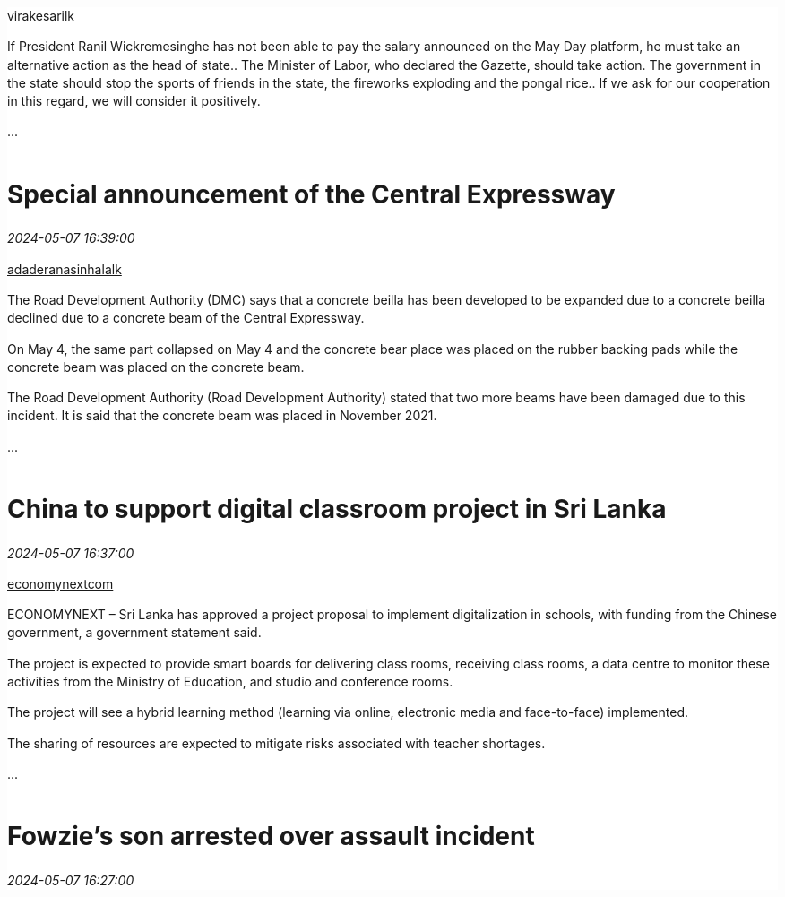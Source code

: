 [virakesarilk](https://www.virakesari.lk/article/182906)

If President Ranil Wickremesinghe has not been able to pay the salary announced on the May Day platform, he must take an alternative action as the head of state.. The Minister of Labor, who declared the Gazette, should take action. The government in the state should stop the sports of friends in the state, the fireworks exploding and the pongal rice.. If we ask for our cooperation in this regard, we will consider it positively.

...



# Special announcement of the Central Expressway

*2024-05-07 16:39:00*

[adaderanasinhalalk](http://sinhala.adaderana.lk/news/196374)

The Road Development Authority (DMC) says that a concrete beilla has been developed to be expanded due to a concrete beilla declined due to a concrete beam of the Central Expressway.

On May 4, the same part collapsed on May 4 and the concrete bear place was placed on the rubber backing pads while the concrete beam was placed on the concrete beam.

The Road Development Authority (Road Development Authority) stated that two more beams have been damaged due to this incident. It is said that the concrete beam was placed in November 2021.

...



# China to support digital classroom project in Sri Lanka

*2024-05-07 16:37:00*

[economynextcom](https://economynext.com/china-to-support-digital-classroom-project-in-sri-lanka-161829/)

ECONOMYNEXT – Sri Lanka has approved a project proposal to implement digitalization in schools, with funding from the Chinese government, a government statement said.

The project is expected to provide smart boards for delivering class rooms, receiving class rooms, a data centre to monitor these activities from the Ministry of Education, and studio and conference rooms.

The project will see a hybrid learning method (learning via online, electronic media and face-to-face) implemented.

The sharing of resources are expected to mitigate risks associated with teacher shortages.

...



# Fowzie’s son arrested over assault incident

*2024-05-07 16:27:00*
